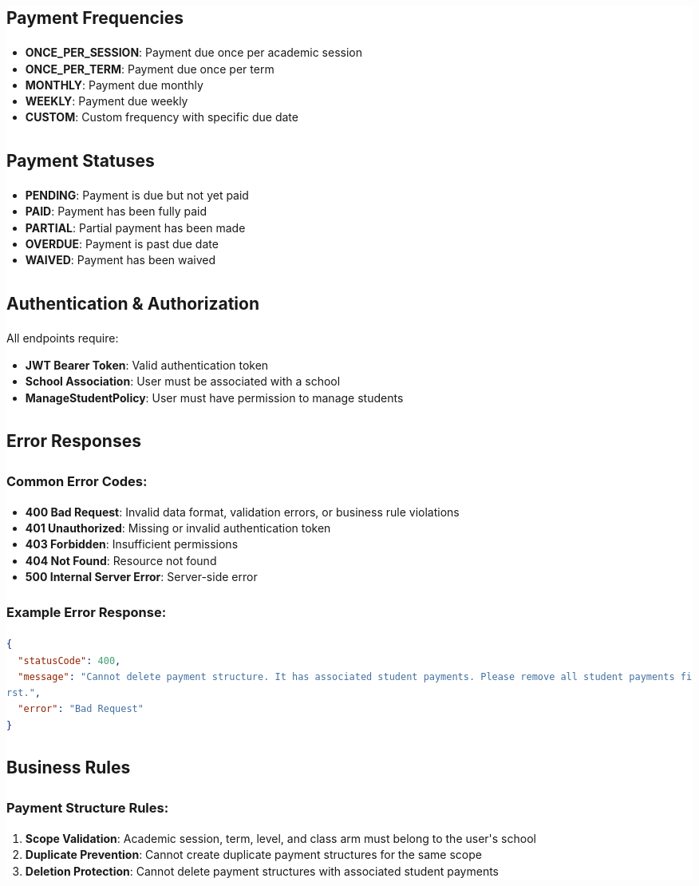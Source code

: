 ## Payment Frequencies

- **ONCE_PER_SESSION**: Payment due once per academic session
- **ONCE_PER_TERM**: Payment due once per term
- **MONTHLY**: Payment due monthly
- **WEEKLY**: Payment due weekly
- **CUSTOM**: Custom frequency with specific due date

## Payment Statuses

- **PENDING**: Payment is due but not yet paid
- **PAID**: Payment has been fully paid
- **PARTIAL**: Partial payment has been made
- **OVERDUE**: Payment is past due date
- **WAIVED**: Payment has been waived

## Authentication & Authorization

All endpoints require:
- **JWT Bearer Token**: Valid authentication token
- **School Association**: User must be associated with a school
- **ManageStudentPolicy**: User must have permission to manage students

## Error Responses

### Common Error Codes:
- **400 Bad Request**: Invalid data format, validation errors, or business rule violations
- **401 Unauthorized**: Missing or invalid authentication token
- **403 Forbidden**: Insufficient permissions
- **404 Not Found**: Resource not found
- **500 Internal Server Error**: Server-side error

### Example Error Response:
```json
{
  "statusCode": 400,
  "message": "Cannot delete payment structure. It has associated student payments. Please remove all student payments first.",
  "error": "Bad Request"
}
```

## Business Rules

### Payment Structure Rules:
1. **Scope Validation**: Academic session, term, level, and class arm must belong to the user's school
2. **Duplicate Prevention**: Cannot create duplicate payment structures for the same scope
3. **Deletion Protection**: Cannot delete payment structures with associated student payments
